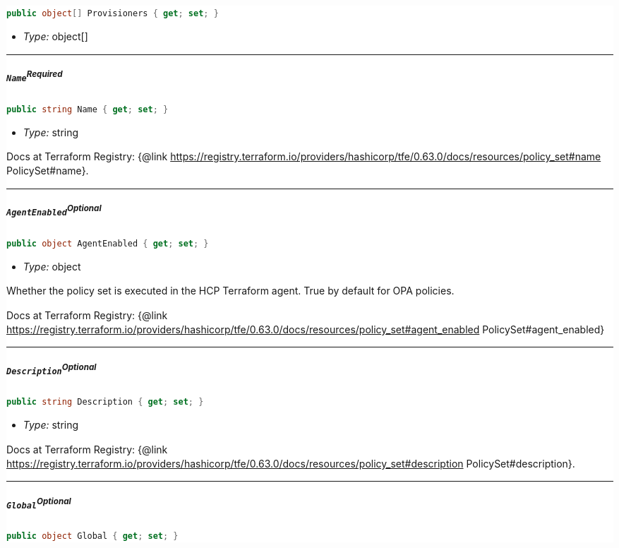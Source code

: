 ```csharp
public object[] Provisioners { get; set; }
```

- *Type:* object[]

---

##### `Name`<sup>Required</sup> <a name="Name" id="@cdktf/provider-tfe.policySet.PolicySetConfig.property.name"></a>

```csharp
public string Name { get; set; }
```

- *Type:* string

Docs at Terraform Registry: {@link https://registry.terraform.io/providers/hashicorp/tfe/0.63.0/docs/resources/policy_set#name PolicySet#name}.

---

##### `AgentEnabled`<sup>Optional</sup> <a name="AgentEnabled" id="@cdktf/provider-tfe.policySet.PolicySetConfig.property.agentEnabled"></a>

```csharp
public object AgentEnabled { get; set; }
```

- *Type:* object

Whether the policy set is executed in the HCP Terraform agent. True by default for OPA policies.

Docs at Terraform Registry: {@link https://registry.terraform.io/providers/hashicorp/tfe/0.63.0/docs/resources/policy_set#agent_enabled PolicySet#agent_enabled}

---

##### `Description`<sup>Optional</sup> <a name="Description" id="@cdktf/provider-tfe.policySet.PolicySetConfig.property.description"></a>

```csharp
public string Description { get; set; }
```

- *Type:* string

Docs at Terraform Registry: {@link https://registry.terraform.io/providers/hashicorp/tfe/0.63.0/docs/resources/policy_set#description PolicySet#description}.

---

##### `Global`<sup>Optional</sup> <a name="Global" id="@cdktf/provider-tfe.policySet.PolicySetConfig.property.global"></a>

```csharp
public object Global { get; set; }
```
